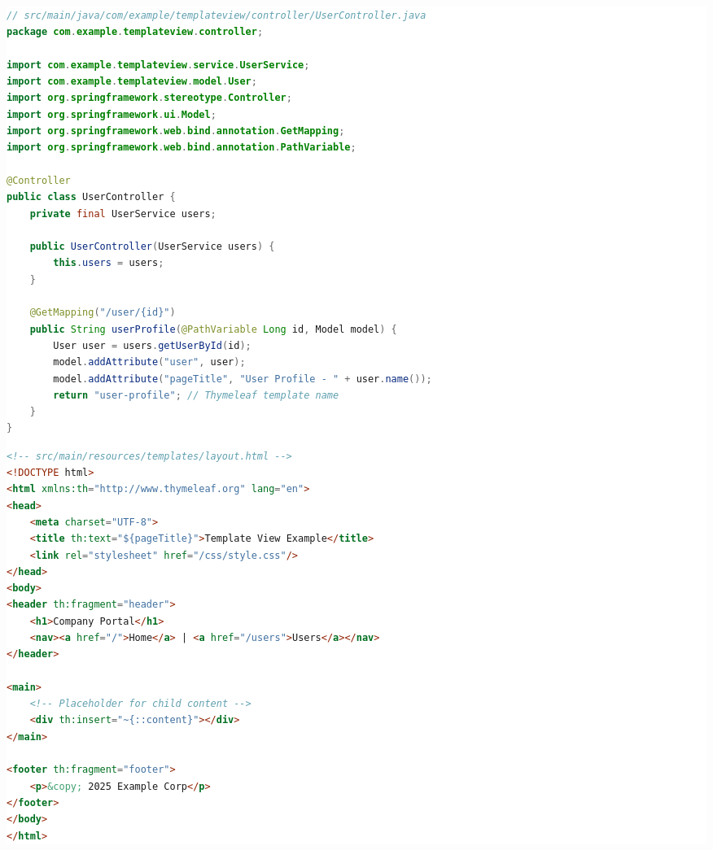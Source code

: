 ```java
// src/main/java/com/example/templateview/controller/UserController.java
package com.example.templateview.controller;

import com.example.templateview.service.UserService;
import com.example.templateview.model.User;
import org.springframework.stereotype.Controller;
import org.springframework.ui.Model;
import org.springframework.web.bind.annotation.GetMapping;
import org.springframework.web.bind.annotation.PathVariable;

@Controller
public class UserController {
    private final UserService users;

    public UserController(UserService users) {
        this.users = users;
    }

    @GetMapping("/user/{id}")
    public String userProfile(@PathVariable Long id, Model model) {
        User user = users.getUserById(id);
        model.addAttribute("user", user);
        model.addAttribute("pageTitle", "User Profile - " + user.name());
        return "user-profile"; // Thymeleaf template name
    }
}
```

```html
<!-- src/main/resources/templates/layout.html -->
<!DOCTYPE html>
<html xmlns:th="http://www.thymeleaf.org" lang="en">
<head>
    <meta charset="UTF-8">
    <title th:text="${pageTitle}">Template View Example</title>
    <link rel="stylesheet" href="/css/style.css"/>
</head>
<body>
<header th:fragment="header">
    <h1>Company Portal</h1>
    <nav><a href="/">Home</a> | <a href="/users">Users</a></nav>
</header>

<main>
    <!-- Placeholder for child content -->
    <div th:insert="~{::content}"></div>
</main>

<footer th:fragment="footer">
    <p>&copy; 2025 Example Corp</p>
</footer>
</body>
</html>
```
